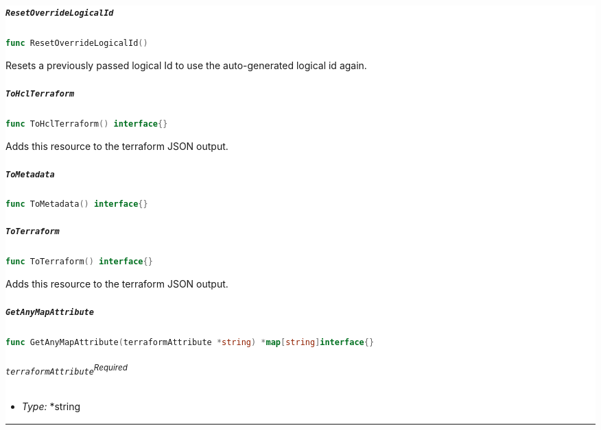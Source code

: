
##### `ResetOverrideLogicalId` <a name="ResetOverrideLogicalId" id="@cdktf/provider-mongodbatlas.dataMongodbatlasFederatedSettingsOrgConfigs.DataMongodbatlasFederatedSettingsOrgConfigs.resetOverrideLogicalId"></a>

```go
func ResetOverrideLogicalId()
```

Resets a previously passed logical Id to use the auto-generated logical id again.

##### `ToHclTerraform` <a name="ToHclTerraform" id="@cdktf/provider-mongodbatlas.dataMongodbatlasFederatedSettingsOrgConfigs.DataMongodbatlasFederatedSettingsOrgConfigs.toHclTerraform"></a>

```go
func ToHclTerraform() interface{}
```

Adds this resource to the terraform JSON output.

##### `ToMetadata` <a name="ToMetadata" id="@cdktf/provider-mongodbatlas.dataMongodbatlasFederatedSettingsOrgConfigs.DataMongodbatlasFederatedSettingsOrgConfigs.toMetadata"></a>

```go
func ToMetadata() interface{}
```

##### `ToTerraform` <a name="ToTerraform" id="@cdktf/provider-mongodbatlas.dataMongodbatlasFederatedSettingsOrgConfigs.DataMongodbatlasFederatedSettingsOrgConfigs.toTerraform"></a>

```go
func ToTerraform() interface{}
```

Adds this resource to the terraform JSON output.

##### `GetAnyMapAttribute` <a name="GetAnyMapAttribute" id="@cdktf/provider-mongodbatlas.dataMongodbatlasFederatedSettingsOrgConfigs.DataMongodbatlasFederatedSettingsOrgConfigs.getAnyMapAttribute"></a>

```go
func GetAnyMapAttribute(terraformAttribute *string) *map[string]interface{}
```

###### `terraformAttribute`<sup>Required</sup> <a name="terraformAttribute" id="@cdktf/provider-mongodbatlas.dataMongodbatlasFederatedSettingsOrgConfigs.DataMongodbatlasFederatedSettingsOrgConfigs.getAnyMapAttribute.parameter.terraformAttribute"></a>

- *Type:* *string

---